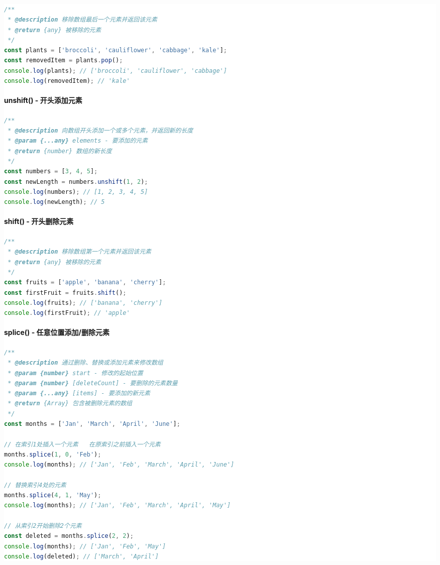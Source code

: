 ```javascript
/**
 * @description 移除数组最后一个元素并返回该元素
 * @return {any} 被移除的元素
 */
const plants = ['broccoli', 'cauliflower', 'cabbage', 'kale'];
const removedItem = plants.pop();
console.log(plants); // ['broccoli', 'cauliflower', 'cabbage']
console.log(removedItem); // 'kale'
```

#### unshift() - 开头添加元素

```javascript
/**
 * @description 向数组开头添加一个或多个元素，并返回新的长度
 * @param {...any} elements - 要添加的元素
 * @return {number} 数组的新长度
 */
const numbers = [3, 4, 5];
const newLength = numbers.unshift(1, 2);
console.log(numbers); // [1, 2, 3, 4, 5]
console.log(newLength); // 5
```

#### shift() - 开头删除元素

```javascript
/**
 * @description 移除数组第一个元素并返回该元素
 * @return {any} 被移除的元素
 */
const fruits = ['apple', 'banana', 'cherry'];
const firstFruit = fruits.shift();
console.log(fruits); // ['banana', 'cherry']
console.log(firstFruit); // 'apple'
```

#### splice() - 任意位置添加/删除元素

```javascript
/**
 * @description 通过删除、替换或添加元素来修改数组
 * @param {number} start - 修改的起始位置
 * @param {number} [deleteCount] - 要删除的元素数量
 * @param {...any} [items] - 要添加的新元素
 * @return {Array} 包含被删除元素的数组
 */
const months = ['Jan', 'March', 'April', 'June'];

// 在索引1处插入一个元素   在原索引之前插入一个元素
months.splice(1, 0, 'Feb');
console.log(months); // ['Jan', 'Feb', 'March', 'April', 'June']

// 替换索引4处的元素
months.splice(4, 1, 'May');
console.log(months); // ['Jan', 'Feb', 'March', 'April', 'May']

// 从索引2开始删除2个元素
const deleted = months.splice(2, 2);
console.log(months); // ['Jan', 'Feb', 'May']
console.log(deleted); // ['March', 'April']
```
